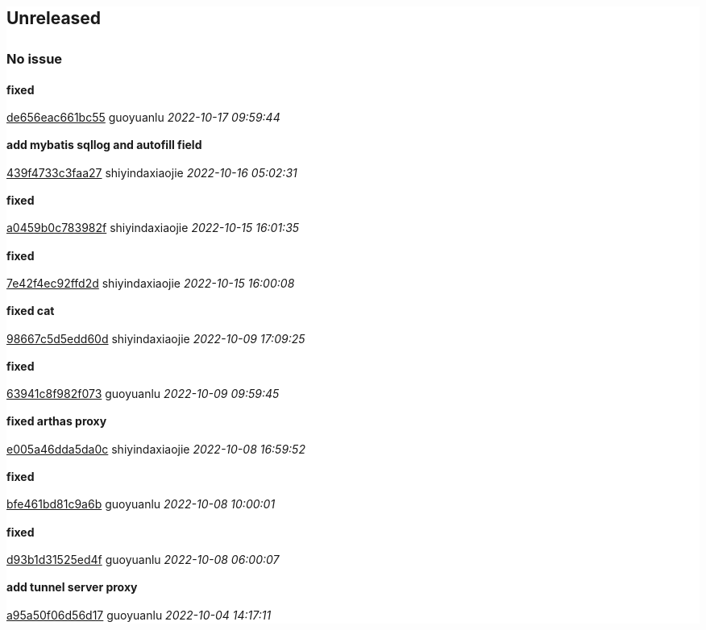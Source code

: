 ## Unreleased
### No issue

**fixed**


[de656eac661bc55](https://github.com/shiyindaxiaojie/eden-demo-cola/commit/de656eac661bc55) guoyuanlu *2022-10-17 09:59:44*

**add mybatis sqllog and autofill field**


[439f4733c3faa27](https://github.com/shiyindaxiaojie/eden-demo-cola/commit/439f4733c3faa27) shiyindaxiaojie *2022-10-16 05:02:31*

**fixed**


[a0459b0c783982f](https://github.com/shiyindaxiaojie/eden-demo-cola/commit/a0459b0c783982f) shiyindaxiaojie *2022-10-15 16:01:35*

**fixed**


[7e42f4ec92ffd2d](https://github.com/shiyindaxiaojie/eden-demo-cola/commit/7e42f4ec92ffd2d) shiyindaxiaojie *2022-10-15 16:00:08*

**fixed cat**


[98667c5d5edd60d](https://github.com/shiyindaxiaojie/eden-demo-cola/commit/98667c5d5edd60d) shiyindaxiaojie *2022-10-09 17:09:25*

**fixed**


[63941c8f982f073](https://github.com/shiyindaxiaojie/eden-demo-cola/commit/63941c8f982f073) guoyuanlu *2022-10-09 09:59:45*

**fixed arthas proxy**


[e005a46dda5da0c](https://github.com/shiyindaxiaojie/eden-demo-cola/commit/e005a46dda5da0c) shiyindaxiaojie *2022-10-08 16:59:52*

**fixed**


[bfe461bd81c9a6b](https://github.com/shiyindaxiaojie/eden-demo-cola/commit/bfe461bd81c9a6b) guoyuanlu *2022-10-08 10:00:01*

**fixed**


[d93b1d31525ed4f](https://github.com/shiyindaxiaojie/eden-demo-cola/commit/d93b1d31525ed4f) guoyuanlu *2022-10-08 06:00:07*

**add tunnel server proxy**


[a95a50f06d56d17](https://github.com/shiyindaxiaojie/eden-demo-cola/commit/a95a50f06d56d17) guoyuanlu *2022-10-04 14:17:11*
